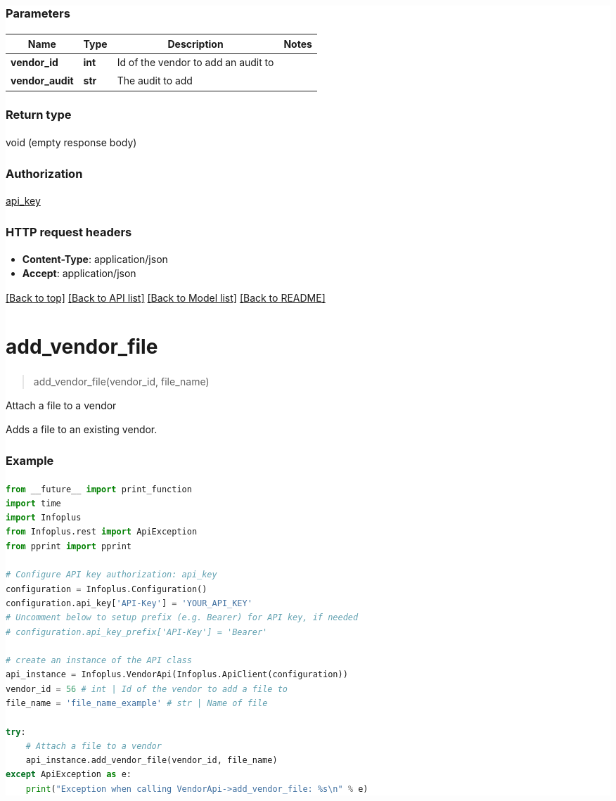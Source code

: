 ### Parameters

Name | Type | Description  | Notes
------------- | ------------- | ------------- | -------------
 **vendor_id** | **int**| Id of the vendor to add an audit to | 
 **vendor_audit** | **str**| The audit to add | 

### Return type

void (empty response body)

### Authorization

[api_key](../README.md#api_key)

### HTTP request headers

 - **Content-Type**: application/json
 - **Accept**: application/json

[[Back to top]](#) [[Back to API list]](../README.md#documentation-for-api-endpoints) [[Back to Model list]](../README.md#documentation-for-models) [[Back to README]](../README.md)

# **add_vendor_file**
> add_vendor_file(vendor_id, file_name)

Attach a file to a vendor

Adds a file to an existing vendor.

### Example
```python
from __future__ import print_function
import time
import Infoplus
from Infoplus.rest import ApiException
from pprint import pprint

# Configure API key authorization: api_key
configuration = Infoplus.Configuration()
configuration.api_key['API-Key'] = 'YOUR_API_KEY'
# Uncomment below to setup prefix (e.g. Bearer) for API key, if needed
# configuration.api_key_prefix['API-Key'] = 'Bearer'

# create an instance of the API class
api_instance = Infoplus.VendorApi(Infoplus.ApiClient(configuration))
vendor_id = 56 # int | Id of the vendor to add a file to
file_name = 'file_name_example' # str | Name of file

try:
    # Attach a file to a vendor
    api_instance.add_vendor_file(vendor_id, file_name)
except ApiException as e:
    print("Exception when calling VendorApi->add_vendor_file: %s\n" % e)
```
